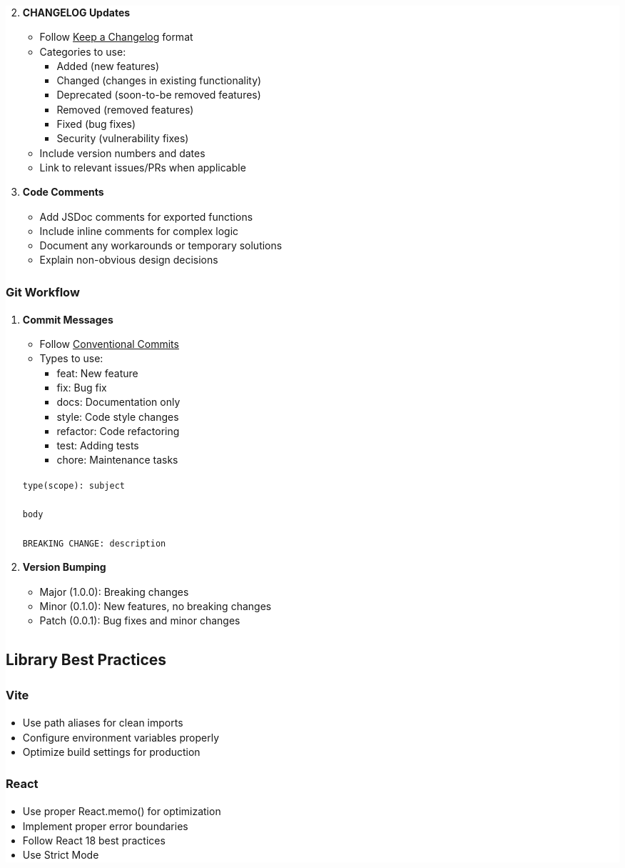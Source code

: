 2. **CHANGELOG Updates**
   - Follow [Keep a Changelog](https://keepachangelog.com/) format
   - Categories to use:
     - Added (new features)
     - Changed (changes in existing functionality)
     - Deprecated (soon-to-be removed features)
     - Removed (removed features)
     - Fixed (bug fixes)
     - Security (vulnerability fixes)
   - Include version numbers and dates
   - Link to relevant issues/PRs when applicable

3. **Code Comments**
   - Add JSDoc comments for exported functions
   - Include inline comments for complex logic
   - Document any workarounds or temporary solutions
   - Explain non-obvious design decisions

### Git Workflow

1. **Commit Messages**
   - Follow [Conventional Commits](https://www.conventionalcommits.org/)
   - Types to use:
     - feat: New feature
     - fix: Bug fix
     - docs: Documentation only
     - style: Code style changes
     - refactor: Code refactoring
     - test: Adding tests
     - chore: Maintenance tasks
   ```
   type(scope): subject

   body

   BREAKING CHANGE: description
   ```

2. **Version Bumping**
   - Major (1.0.0): Breaking changes
   - Minor (0.1.0): New features, no breaking changes
   - Patch (0.0.1): Bug fixes and minor changes

## Library Best Practices

### Vite
- Use path aliases for clean imports
- Configure environment variables properly
- Optimize build settings for production

### React
- Use proper React.memo() for optimization
- Implement proper error boundaries
- Follow React 18 best practices
- Use Strict Mode
